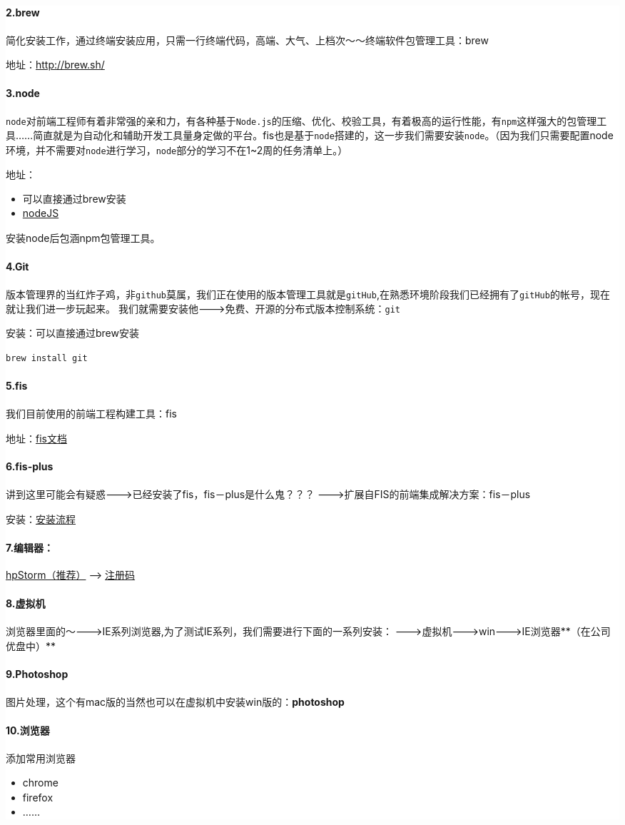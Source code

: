 #### 2.brew

简化安装工作，通过终端安装应用，只需一行终端代码，高端、大气、上档次～～终端软件包管理工具：brew

地址：http://brew.sh/

#### 3.node

`node`对前端工程师有着非常强的亲和力，有各种基于`Node.js`的压缩、优化、校验工具，有着极高的运行性能，有`npm`这样强大的包管理工具……简直就是为自动化和辅助开发工具量身定做的平台。fis也是基于`node`搭建的，这一步我们需要安装`node`。（因为我们只需要配置node环境，并不需要对`node`进行学习，`node`部分的学习不在1~2周的任务清单上。）

地址：

* 可以直接通过brew安装
* [nodeJS](https://nodejs.org/)

安装node后包涵npm包管理工具。

#### 4.Git

版本管理界的当红炸子鸡，非`github`莫属，我们正在使用的版本管理工具就是`gitHub`,在熟悉环境阶段我们已经拥有了`gitHub`的帐号，现在就让我们进一步玩起来。
我们就需要安装他--->免费、开源的分布式版本控制系统：`git`

安装：可以直接通过brew安装

	brew install git

#### 5.fis

我们目前使用的前端工程构建工具：fis

地址：[fis文档](http://fex.baidu.com/fis-site/docs/beginning/getting-started.html)

#### 6.fis-plus

讲到这里可能会有疑惑--->已经安装了fis，fis－plus是什么鬼？？？
--->扩展自FIS的前端集成解决方案：fis－plus

安装：[安装流程](http://oak.baidu.com/fis-plus/document.html)

#### 7.编辑器：

[hpStorm（推荐）](http://www.jetbrains.com/phpstorm/) --> [注册码](http://idea.lanyus.com/)

#### 8.虚拟机

浏览器里面的～--->IE系列浏览器,为了测试IE系列，我们需要进行下面的一系列安装：
--->虚拟机--->win--->IE浏览器**（在公司优盘中）**

#### 9.Photoshop

图片处理，这个有mac版的当然也可以在虚拟机中安装win版的：**photoshop**

#### 10.浏览器

添加常用浏览器

* chrome
* firefox
* ……
